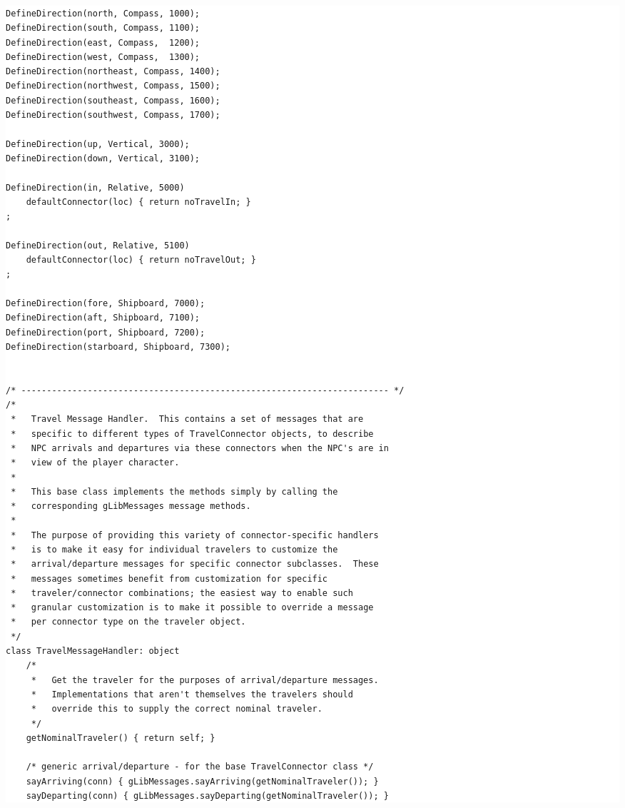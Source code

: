     DefineDirection(north, Compass, 1000);
    DefineDirection(south, Compass, 1100);
    DefineDirection(east, Compass,  1200);
    DefineDirection(west, Compass,  1300);
    DefineDirection(northeast, Compass, 1400);
    DefineDirection(northwest, Compass, 1500);
    DefineDirection(southeast, Compass, 1600);
    DefineDirection(southwest, Compass, 1700);

    DefineDirection(up, Vertical, 3000);
    DefineDirection(down, Vertical, 3100);

    DefineDirection(in, Relative, 5000)
        defaultConnector(loc) { return noTravelIn; }
    ;

    DefineDirection(out, Relative, 5100)
        defaultConnector(loc) { return noTravelOut; }
    ;

    DefineDirection(fore, Shipboard, 7000);
    DefineDirection(aft, Shipboard, 7100);
    DefineDirection(port, Shipboard, 7200);
    DefineDirection(starboard, Shipboard, 7300);


    /* ------------------------------------------------------------------------ */
    /*
     *   Travel Message Handler.  This contains a set of messages that are
     *   specific to different types of TravelConnector objects, to describe
     *   NPC arrivals and departures via these connectors when the NPC's are in
     *   view of the player character.
     *   
     *   This base class implements the methods simply by calling the
     *   corresponding gLibMessages message methods.
     *   
     *   The purpose of providing this variety of connector-specific handlers
     *   is to make it easy for individual travelers to customize the
     *   arrival/departure messages for specific connector subclasses.  These
     *   messages sometimes benefit from customization for specific
     *   traveler/connector combinations; the easiest way to enable such
     *   granular customization is to make it possible to override a message
     *   per connector type on the traveler object.  
     */
    class TravelMessageHandler: object
        /* 
         *   Get the traveler for the purposes of arrival/departure messages.
         *   Implementations that aren't themselves the travelers should
         *   override this to supply the correct nominal traveler. 
         */
        getNominalTraveler() { return self; }

        /* generic arrival/departure - for the base TravelConnector class */
        sayArriving(conn) { gLibMessages.sayArriving(getNominalTraveler()); }
        sayDeparting(conn) { gLibMessages.sayDeparting(getNominalTraveler()); }
